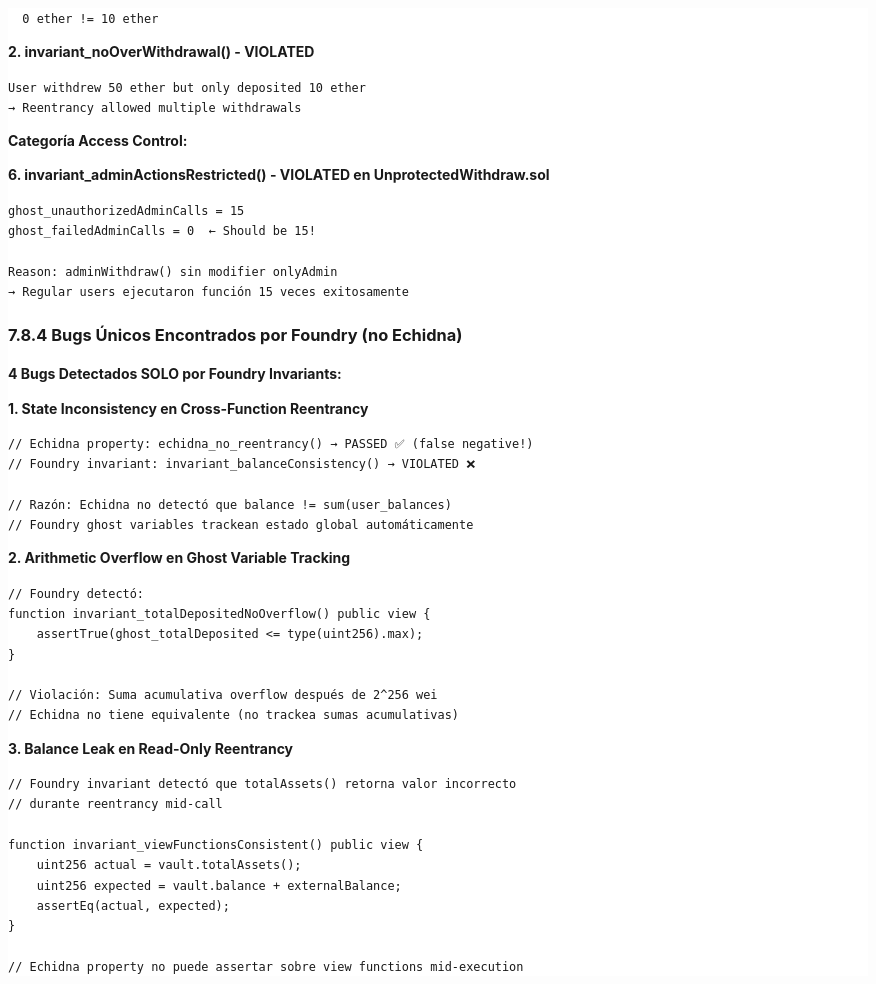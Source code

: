 ```
  0 ether != 10 ether
```

**2. invariant_noOverWithdrawal() - VIOLATED**
```
User withdrew 50 ether but only deposited 10 ether
→ Reentrancy allowed multiple withdrawals
```

**Categoría Access Control:**

**6. invariant_adminActionsRestricted() - VIOLATED en UnprotectedWithdraw.sol**
```
ghost_unauthorizedAdminCalls = 15
ghost_failedAdminCalls = 0  ← Should be 15!

Reason: adminWithdraw() sin modifier onlyAdmin
→ Regular users ejecutaron función 15 veces exitosamente
```

### 7.8.4 Bugs Únicos Encontrados por Foundry (no Echidna)

**4 Bugs Detectados SOLO por Foundry Invariants:**

**1. State Inconsistency en Cross-Function Reentrancy**
```solidity
// Echidna property: echidna_no_reentrancy() → PASSED ✅ (false negative!)
// Foundry invariant: invariant_balanceConsistency() → VIOLATED ❌

// Razón: Echidna no detectó que balance != sum(user_balances)
// Foundry ghost variables trackean estado global automáticamente
```

**2. Arithmetic Overflow en Ghost Variable Tracking**
```solidity
// Foundry detectó:
function invariant_totalDepositedNoOverflow() public view {
    assertTrue(ghost_totalDeposited <= type(uint256).max);
}

// Violación: Suma acumulativa overflow después de 2^256 wei
// Echidna no tiene equivalente (no trackea sumas acumulativas)
```

**3. Balance Leak en Read-Only Reentrancy**
```solidity
// Foundry invariant detectó que totalAssets() retorna valor incorrecto
// durante reentrancy mid-call

function invariant_viewFunctionsConsistent() public view {
    uint256 actual = vault.totalAssets();
    uint256 expected = vault.balance + externalBalance;
    assertEq(actual, expected);
}

// Echidna property no puede assertar sobre view functions mid-execution
```
